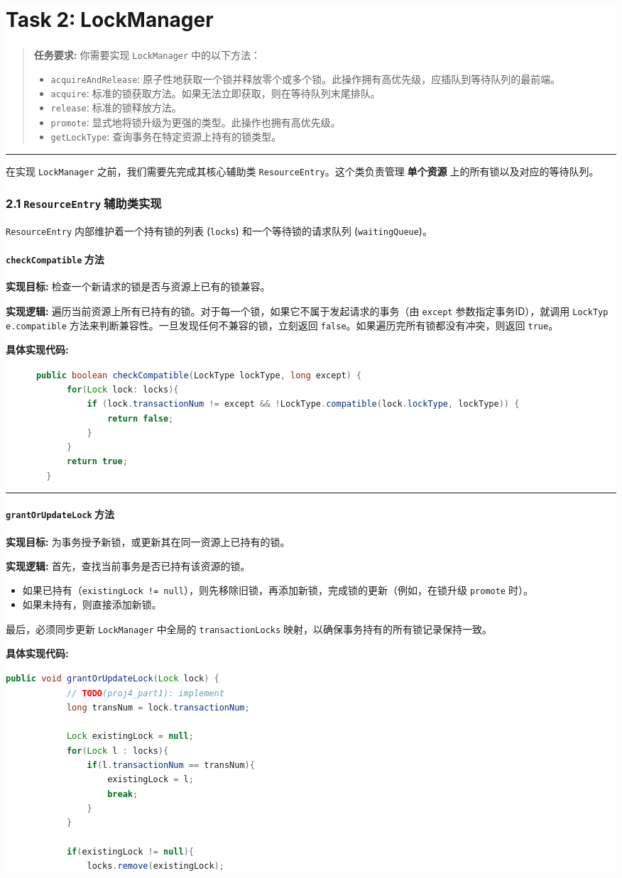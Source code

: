 
# Task 2: LockManager

> **任务要求:**
> 你需要实现 `LockManager` 中的以下方法：
>
> *   `acquireAndRelease`: 原子性地获取一个锁并释放零个或多个锁。此操作拥有高优先级，应插队到等待队列的最前端。
> *   `acquire`: 标准的锁获取方法。如果无法立即获取，则在等待队列末尾排队。
> *   `release`: 标准的锁释放方法。
> *   `promote`: 显式地将锁升级为更强的类型。此操作也拥有高优先级。
> *   `getLockType`: 查询事务在特定资源上持有的锁类型。

---

在实现 `LockManager` 之前，我们需要先完成其核心辅助类 `ResourceEntry`。这个类负责管理 **单个资源** 上的所有锁以及对应的等待队列。

### 2.1 `ResourceEntry` 辅助类实现

`ResourceEntry` 内部维护着一个持有锁的列表 (`locks`) 和一个等待锁的请求队列 (`waitingQueue`)。

#### `checkCompatible` 方法

**实现目标:** 检查一个新请求的锁是否与资源上已有的锁兼容。

**实现逻辑:** 遍历当前资源上所有已持有的锁。对于每一个锁，如果它不属于发起请求的事务（由 `except` 参数指定事务ID），就调用 `LockType.compatible` 方法来判断兼容性。一旦发现任何不兼容的锁，立刻返回 `false`。如果遍历完所有锁都没有冲突，则返回 `true`。

**具体实现代码:**
```java
      public boolean checkCompatible(LockType lockType, long except) {
            for(Lock lock: locks){
                if (lock.transactionNum != except && !LockType.compatible(lock.lockType, lockType)) {
                    return false;
                }
            }
            return true;
        }
```

---

#### `grantOrUpdateLock` 方法

**实现目标:** 为事务授予新锁，或更新其在同一资源上已持有的锁。

**实现逻辑:** 首先，查找当前事务是否已持有该资源的锁。
*   如果已持有（`existingLock != null`），则先移除旧锁，再添加新锁，完成锁的更新（例如，在锁升级 `promote` 时）。
*   如果未持有，则直接添加新锁。

最后，必须同步更新 `LockManager` 中全局的 `transactionLocks` 映射，以确保事务持有的所有锁记录保持一致。

**具体实现代码:**
```java
public void grantOrUpdateLock(Lock lock) {
            // TODO(proj4_part1): implement
            long transNum = lock.transactionNum;

            Lock existingLock = null;
            for(Lock l : locks){
                if(l.transactionNum == transNum){
                    existingLock = l;
                    break;
                }
            }

            if(existingLock != null){
                locks.remove(existingLock);
```